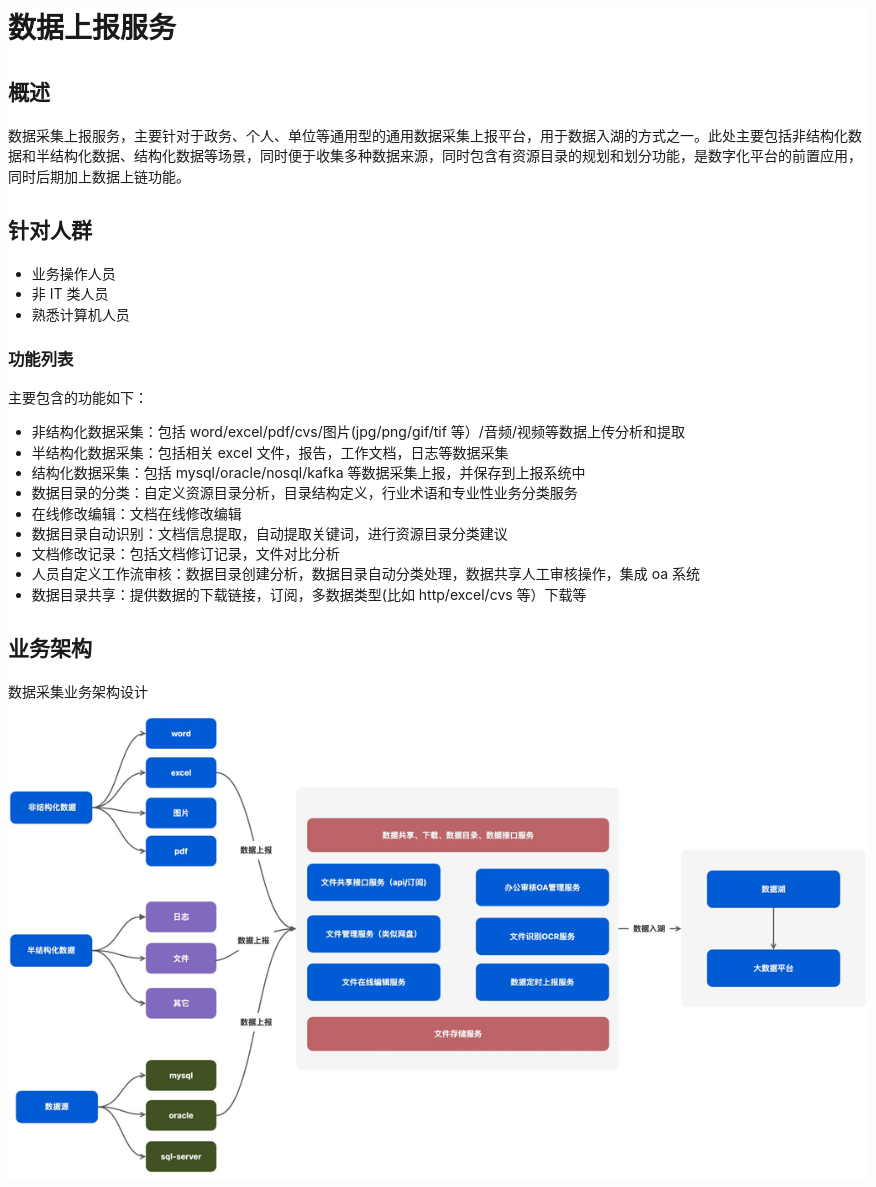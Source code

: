 # 数据上报服务

## 概述

数据采集上报服务，主要针对于政务、个人、单位等通用型的通用数据采集上报平台，用于数据入湖的方式之一。此处主要包括非结构化数据和半结构化数据、结构化数据等场景，同时便于收集多种数据来源，同时包含有资源目录的规划和划分功能，是数字化平台的前置应用，同时后期加上数据上链功能。

## 针对人群

- 业务操作人员
- 非 IT 类人员
- 熟悉计算机人员

### 功能列表

主要包含的功能如下：

- 非结构化数据采集：包括 word/excel/pdf/cvs/图片(jpg/png/gif/tif 等）/音频/视频等数据上传分析和提取
- 半结构化数据采集：包括相关 excel 文件，报告，工作文档，日志等数据采集
- 结构化数据采集：包括 mysql/oracle/nosql/kafka 等数据采集上报，并保存到上报系统中
- 数据目录的分类：自定义资源目录分析，目录结构定义，行业术语和专业性业务分类服务
- 在线修改编辑：文档在线修改编辑
- 数据目录自动识别：文档信息提取，自动提取关键词，进行资源目录分类建议
- 文档修改记录：包括文档修订记录，文件对比分析
- 人员自定义工作流审核：数据目录创建分析，数据目录自动分类处理，数据共享人工审核操作，集成 oa 系统
- 数据目录共享：提供数据的下载链接，订阅，多数据类型(比如 http/excel/cvs 等）下载等

## 业务架构

数据采集业务架构设计

<img src="/framework/02_data_product.jpeg" style="width:100%" />
